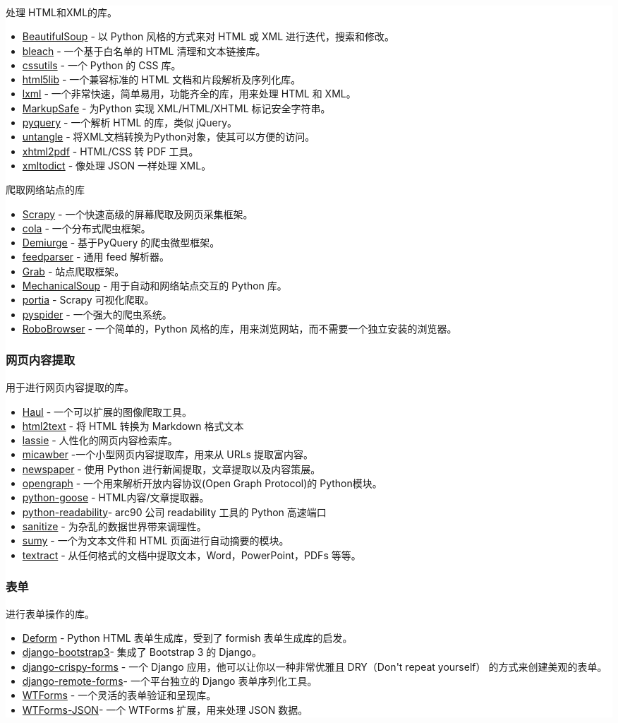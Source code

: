 处理 HTML和XML的库。

*   [BeautifulSoup](http://www.crummy.com/software/BeautifulSoup/bs4/doc/) - 以 Python 风格的方式来对 HTML 或 XML 进行迭代，搜索和修改。
*   [bleach](http://bleach.readthedocs.org/en/latest/) - 一个基于白名单的 HTML 清理和文本链接库。
*   [cssutils](https://pypi.python.org/pypi/cssutils/) - 一个 Python 的 CSS 库。
*   [html5lib](https://github.com/html5lib/html5lib-python) - 一个兼容标准的 HTML 文档和片段解析及序列化库。
*   [lxml](http://lxml.de/) - 一个非常快速，简单易用，功能齐全的库，用来处理 HTML 和 XML。
*   [MarkupSafe](https://github.com/mitsuhiko/markupsafe) - 为Python 实现 XML/HTML/XHTML 标记安全字符串。
*   [pyquery](https://github.com/gawel/pyquery) - 一个解析 HTML 的库，类似 jQuery。
*   [untangle](https://github.com/stchris/untangle) - 将XML文档转换为Python对象，使其可以方便的访问。
*   [xhtml2pdf](https://github.com/xhtml2pdf/xhtml2pdf) - HTML/CSS 转 PDF 工具。
*   [xmltodict](https://github.com/martinblech/xmltodict) - 像处理 JSON 一样处理 XML。

爬取网络站点的库

*   [Scrapy](http://scrapy.org/) - 一个快速高级的屏幕爬取及网页采集框架。
*   [cola](https://github.com/chineking/cola) - 一个分布式爬虫框架。
*   [Demiurge](https://github.com/matiasb/demiurge) - 基于PyQuery 的爬虫微型框架。
*   [feedparser](http://pythonhosted.org/feedparser/) - 通用 feed 解析器。
*   [Grab](http://grablib.org/) - 站点爬取框架。
*   [MechanicalSoup](https://github.com/hickford/MechanicalSoup) - 用于自动和网络站点交互的 Python 库。
*   [portia](https://github.com/scrapinghub/portia) - Scrapy 可视化爬取。
*   [pyspider](https://github.com/binux/pyspider) - 一个强大的爬虫系统。
*   [RoboBrowser](https://github.com/jmcarp/robobrowser) - 一个简单的，Python 风格的库，用来浏览网站，而不需要一个独立安装的浏览器。

### 网页内容提取

用于进行网页内容提取的库。

*   [Haul](https://github.com/vinta/Haul) - 一个可以扩展的图像爬取工具。
*   [html2text](https://github.com/Alir3z4/html2text) - 将 HTML 转换为 Markdown 格式文本
*   [lassie](https://github.com/michaelhelmick/lassie) - 人性化的网页内容检索库。
*   [micawber](https://github.com/coleifer/micawber) -一个小型网页内容提取库，用来从 URLs 提取富内容。
*   [newspaper](https://github.com/codelucas/newspaper) - 使用 Python 进行新闻提取，文章提取以及内容策展。
*   [opengraph](https://github.com/erikriver/opengraph) - 一个用来解析开放内容协议(Open Graph Protocol)的 Python模块。
*   [python-goose](https://github.com/grangier/python-goose) - HTML内容/文章提取器。
*   [python-readability](https://github.com/buriy/python-readability)- arc90 公司 readability 工具的 Python 高速端口
*   [sanitize](https://github.com/Alir3z4/python-sanitize) - 为杂乱的数据世界带来调理性。
*   [sumy](https://github.com/miso-belica/sumy) - 一个为文本文件和 HTML 页面进行自动摘要的模块。
*   [textract](https://github.com/deanmalmgren/textract) - 从任何格式的文档中提取文本，Word，PowerPoint，PDFs 等等。

### 表单

进行表单操作的库。

*   [Deform](http://deform.readthedocs.org/en/latest/) - Python HTML 表单生成库，受到了 formish 表单生成库的启发。
*   [django-bootstrap3](https://github.com/dyve/django-bootstrap3)- 集成了 Bootstrap 3 的 Django。
*   [django-crispy-forms](http://django-crispy-forms.readthedocs.org/en/latest/) - 一个 Django 应用，他可以让你以一种非常优雅且 DRY（Don't repeat yourself） 的方式来创建美观的表单。
*   [django-remote-forms](https://github.com/WiserTogether/django-remote-forms)- 一个平台独立的 Django 表单序列化工具。
*   [WTForms](http://wtforms.readthedocs.org/en/latest/) - 一个灵活的表单验证和呈现库。
*   [WTForms-JSON](http://wtforms-json.readthedocs.org/en/latest/)- 一个 WTForms 扩展，用来处理 JSON 数据。
